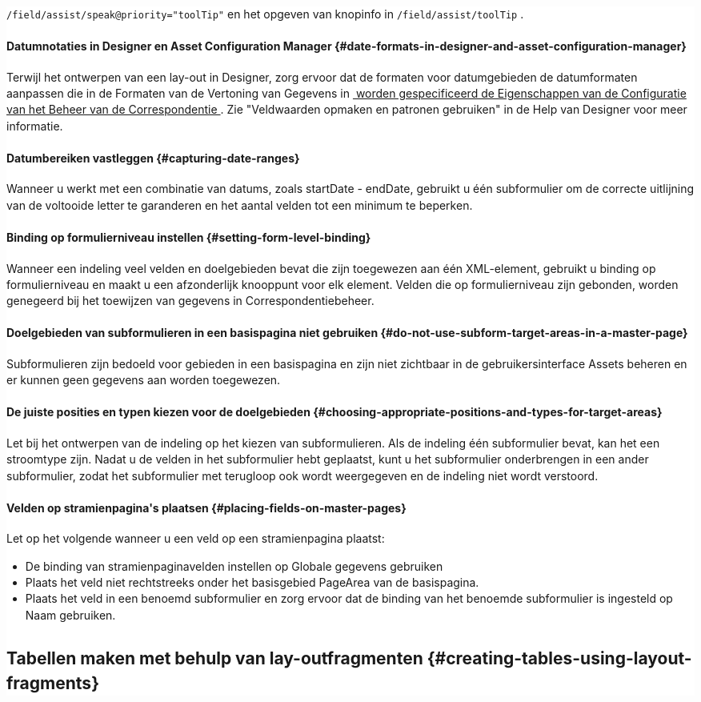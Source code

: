 `/field/assist/speak@priority="toolTip"` en het opgeven van knopinfo in `/field/assist/toolTip` .

#### Datumnotaties in Designer en Asset Configuration Manager {#date-formats-in-designer-and-asset-configuration-manager}

Terwijl het ontwerpen van een lay-out in Designer, zorg ervoor dat de formaten voor datumgebieden de datumformaten aanpassen die in de Formaten van de Vertoning van Gegevens in [&#x200B; worden gespecificeerd de Eigenschappen van de Configuratie van het Beheer van de Correspondentie &#x200B;](/help/forms/using/cm-configuration-properties.md). Zie &quot;Veldwaarden opmaken en patronen gebruiken&quot; in de Help van Designer voor meer informatie.

#### Datumbereiken vastleggen {#capturing-date-ranges}

Wanneer u werkt met een combinatie van datums, zoals startDate - endDate, gebruikt u één subformulier om de correcte uitlijning van de voltooide letter te garanderen en het aantal velden tot een minimum te beperken.

#### Binding op formulierniveau instellen {#setting-form-level-binding}

Wanneer een indeling veel velden en doelgebieden bevat die zijn toegewezen aan één XML-element, gebruikt u binding op formulierniveau en maakt u een afzonderlijk knooppunt voor elk element. Velden die op formulierniveau zijn gebonden, worden genegeerd bij het toewijzen van gegevens in Correspondentiebeheer.

#### Doelgebieden van subformulieren in een basispagina niet gebruiken {#do-not-use-subform-target-areas-in-a-master-page}

Subformulieren zijn bedoeld voor gebieden in een basispagina en zijn niet zichtbaar in de gebruikersinterface Assets beheren en er kunnen geen gegevens aan worden toegewezen.

#### De juiste posities en typen kiezen voor de doelgebieden {#choosing-appropriate-positions-and-types-for-target-areas}

Let bij het ontwerpen van de indeling op het kiezen van subformulieren. Als de indeling één subformulier bevat, kan het een stroomtype zijn. Nadat u de velden in het subformulier hebt geplaatst, kunt u het subformulier onderbrengen in een ander subformulier, zodat het subformulier met terugloop ook wordt weergegeven en de indeling niet wordt verstoord.

#### Velden op stramienpagina&#39;s plaatsen {#placing-fields-on-master-pages}

Let op het volgende wanneer u een veld op een stramienpagina plaatst:

* De binding van stramienpaginavelden instellen op Globale gegevens gebruiken
* Plaats het veld niet rechtstreeks onder het basisgebied PageArea van de basispagina.
* Plaats het veld in een benoemd subformulier en zorg ervoor dat de binding van het benoemde subformulier is ingesteld op Naam gebruiken.

## Tabellen maken met behulp van lay-outfragmenten {#creating-tables-using-layout-fragments}
